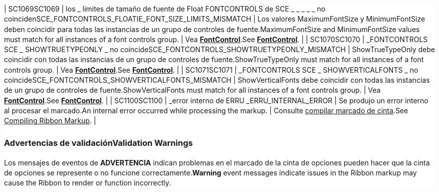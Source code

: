 | <span data-ttu-id="05e6d-426">SC1069</span><span class="sxs-lookup"><span data-stu-id="05e6d-426">SC1069</span></span> | <span data-ttu-id="05e6d-427">los \_ límites de tamaño de fuente de Float FONTCONTROLS de SCE \_ \_ \_ \_ \_ no coinciden</span><span class="sxs-lookup"><span data-stu-id="05e6d-427">SCE\_FONTCONTROLS\_FLOATIE\_FONT\_SIZE\_LIMITS\_MISMATCH</span></span> | <span data-ttu-id="05e6d-428">Los valores MaximumFontSize y MinimumFontSize deben coincidir para todas las instancias de un grupo de controles de fuente.</span><span class="sxs-lookup"><span data-stu-id="05e6d-428">MaximumFontSize and MinimumFontSize values must match for all instances of a font controls group.</span></span>                                                                                                                                     | <span data-ttu-id="05e6d-429">Vea [**FontControl**](windowsribbon-element-fontcontrol.md).</span><span class="sxs-lookup"><span data-stu-id="05e6d-429">See [**FontControl**](windowsribbon-element-fontcontrol.md).</span></span>                                                                                                                                                                                                                                  |
| <span data-ttu-id="05e6d-430">SC1070</span><span class="sxs-lookup"><span data-stu-id="05e6d-430">SC1070</span></span> | <span data-ttu-id="05e6d-431">\_FONTCONTROLS SCE \_ SHOWTRUETYPEONLY \_ no coincide</span><span class="sxs-lookup"><span data-stu-id="05e6d-431">SCE\_FONTCONTROLS\_SHOWTRUETYPEONLY\_MISMATCH</span></span>            | <span data-ttu-id="05e6d-432">ShowTrueTypeOnly debe coincidir con todas las instancias de un grupo de controles de fuente.</span><span class="sxs-lookup"><span data-stu-id="05e6d-432">ShowTrueTypeOnly must match for all instances of a font controls group.</span></span>                                                                                                                                                               | <span data-ttu-id="05e6d-433">Vea [**FontControl**](windowsribbon-element-fontcontrol.md).</span><span class="sxs-lookup"><span data-stu-id="05e6d-433">See [**FontControl**](windowsribbon-element-fontcontrol.md).</span></span>                                                                                                                                                                                                                                  |
| <span data-ttu-id="05e6d-434">SC1071</span><span class="sxs-lookup"><span data-stu-id="05e6d-434">SC1071</span></span> | <span data-ttu-id="05e6d-435">\_FONTCONTROLS SCE \_ SHOWVERTICALFONTS \_ no coincide</span><span class="sxs-lookup"><span data-stu-id="05e6d-435">SCE\_FONTCONTROLS\_SHOWVERTICALFONTS\_MISMATCH</span></span>           | <span data-ttu-id="05e6d-436">ShowVerticalFonts debe coincidir con todas las instancias de un grupo de controles de fuente.</span><span class="sxs-lookup"><span data-stu-id="05e6d-436">ShowVerticalFonts must match for all instances of a font controls group.</span></span>                                                                                                                                                              | <span data-ttu-id="05e6d-437">Vea [**FontControl**](windowsribbon-element-fontcontrol.md).</span><span class="sxs-lookup"><span data-stu-id="05e6d-437">See [**FontControl**](windowsribbon-element-fontcontrol.md).</span></span>                                                                                                                                                                                                                                  |
| <span data-ttu-id="05e6d-438">SC1100</span><span class="sxs-lookup"><span data-stu-id="05e6d-438">SC1100</span></span> | <span data-ttu-id="05e6d-439">\_error interno de ERRU \_</span><span class="sxs-lookup"><span data-stu-id="05e6d-439">ERRU\_INTERNAL\_ERROR</span></span>                                    | <span data-ttu-id="05e6d-440">Se produjo un error interno al procesar el marcado.</span><span class="sxs-lookup"><span data-stu-id="05e6d-440">An internal error occurred while processing the markup.</span></span>                                                                                                                                                                               | <span data-ttu-id="05e6d-441">Consulte [compilar marcado de cinta](windowsribbon-intentcl.md).</span><span class="sxs-lookup"><span data-stu-id="05e6d-441">See [Compiling Ribbon Markup](windowsribbon-intentcl.md).</span></span>                                                                                                                                                                                                                                     |



 

### <a name="validation-warnings"></a><span data-ttu-id="05e6d-442">Advertencias de validación</span><span class="sxs-lookup"><span data-stu-id="05e6d-442">Validation Warnings</span></span>

<span data-ttu-id="05e6d-443">Los mensajes de eventos de **ADVERTENCIA** indican problemas en el marcado de la cinta de opciones pueden hacer que la cinta de opciones se represente o no funcione correctamente.</span><span class="sxs-lookup"><span data-stu-id="05e6d-443">**Warning** event messages indicate issues in the Ribbon markup may cause the Ribbon to render or function incorrectly.</span></span>



